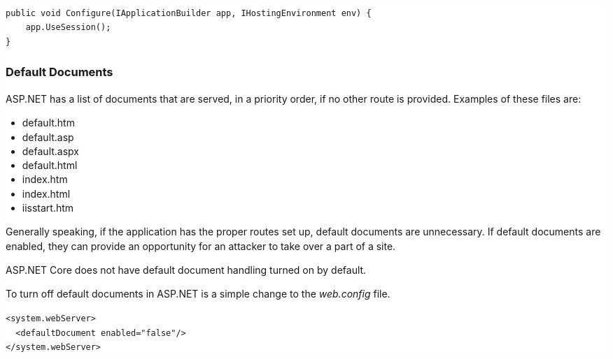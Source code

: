     public void Configure(IApplicationBuilder app, IHostingEnvironment env) {  
        app.UseSession();  
    }  

### Default Documents

ASP.NET has a list of documents that are served, in a priority order, if no other route is provided. Examples of these files are:

- default.htm
- default.asp
- default.aspx
- default.html
- index.htm
- index.html
- iisstart.htm

Generally speaking, if the application has the proper routes set up, default documents are unnecessary. If default documents are enabled, they can provide an opportunity for an attacker to take over a part of a site.

ASP.NET Core does not have default document handling turned on by default.

To turn off default documents in ASP.NET is a simple change to the _web.config_ file.

    <system.webServer>  
      <defaultDocument enabled="false"/>  
    </system.webServer>  